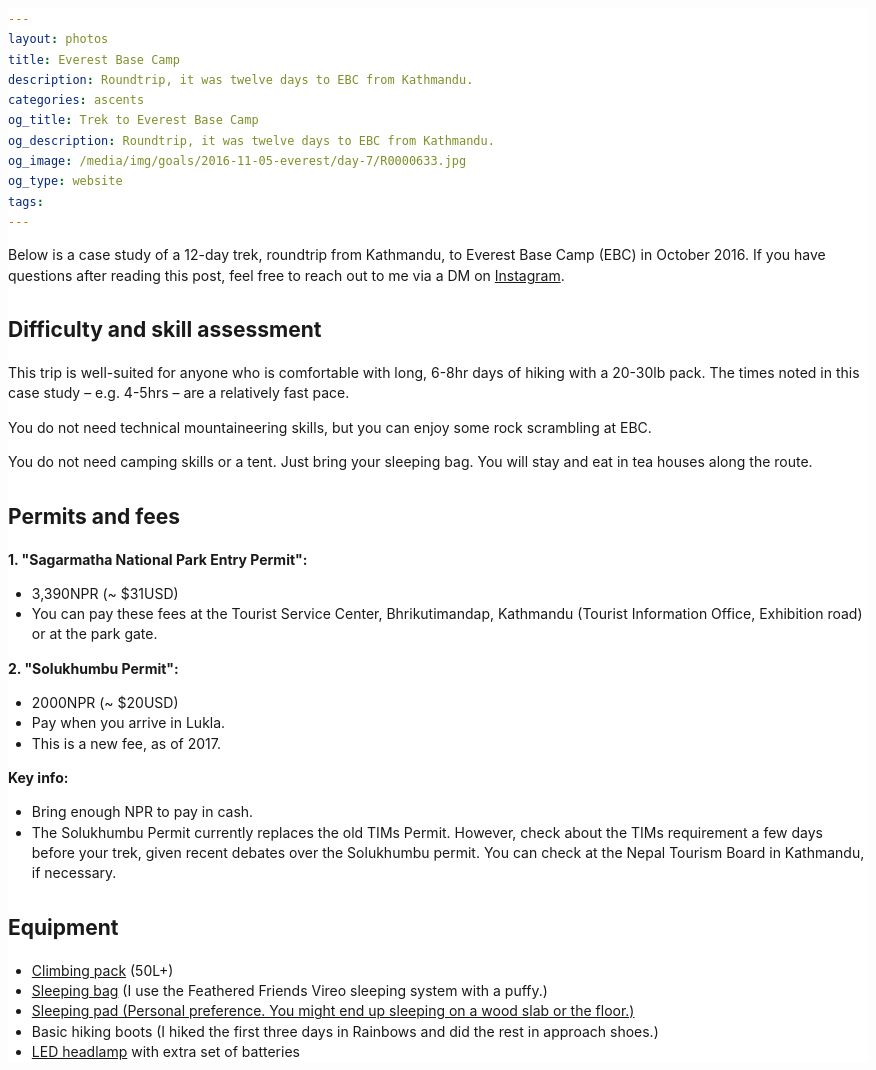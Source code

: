 ```yaml
---
layout: photos
title: Everest Base Camp
description: Roundtrip, it was twelve days to EBC from Kathmandu.
categories: ascents
og_title: Trek to Everest Base Camp
og_description: Roundtrip, it was twelve days to EBC from Kathmandu.
og_image: /media/img/goals/2016-11-05-everest/day-7/R0000633.jpg
og_type: website
tags:
---
```


Below is a case study of a 12-day trek, roundtrip from Kathmandu, to Everest Base Camp (EBC) in October 2016. If you have questions after reading this post, feel free to reach out to me via a DM on <a href="https://www.instagram.com/mountainlogbook/">Instagram</a>.

## Difficulty and skill assessment

This trip is well-suited for anyone who is comfortable with long, 6-8hr days of hiking with a 20-30lb pack. The times noted in this case study – e.g. 4-5hrs – are a relatively fast pace.

You do not need technical mountaineering skills, but you can enjoy some rock scrambling at EBC.

You do not need camping skills or a tent. Just bring your sleeping bag. You will stay and eat in tea houses along the route.

## Permits and fees

**1. "Sagarmatha National Park Entry Permit":**
* 3,390NPR (~ $31USD)
* You can pay these fees at the Tourist Service Center, Bhrikutimandap, Kathmandu (Tourist Information Office, Exhibition road) or at the park gate.

**2. "Solukhumbu Permit":**
* 2000NPR (~ $20USD)
* Pay when you arrive in Lukla.
* This is a new fee, as of 2017.

**Key info:** 
* Bring enough NPR to pay in cash.
* The Solukhumbu Permit currently replaces the old TIMs Permit. However, check about the TIMs requirement a few days before your trek, given recent debates over the Solukhumbu permit. You can check at the Nepal Tourism Board in Kathmandu, if necessary.

## Equipment
* <a href="https://amzn.to/2twpTw6">Climbing pack</a> (50L+)
* <a href="http://featheredfriends.com/vireo-ul-down-sleeping-bag.html">Sleeping bag</a> (I use the Feathered Friends Vireo sleeping system with a puffy.)
* <a href="https://amzn.to/2JYGwM9">Sleeping pad (Personal preference. You might end up sleeping on a wood slab or the floor.)</a>
* Basic hiking boots</a> (I hiked the first three days in Rainbows and did the rest in approach shoes.)
* <a href="https://amzn.to/2MgucU3">LED headlamp</a> with extra set of batteries
